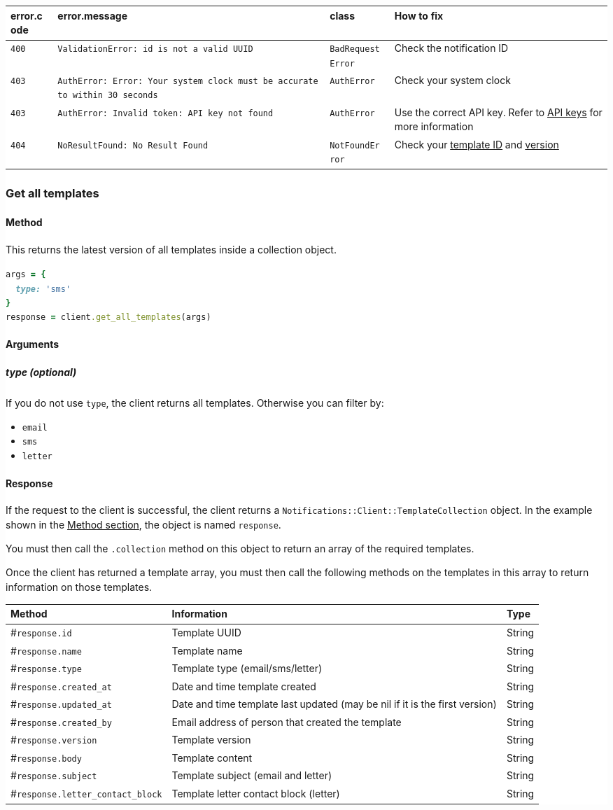 |error.code|error.message|class|How to fix|
|:---|:---|:---|:---|
|`400`|`ValidationError: id is not a valid UUID`|`BadRequestError`|Check the notification ID|
|`403`|`AuthError: Error: Your system clock must be accurate to within 30 seconds`|`AuthError`|Check your system clock|
|`403`|`AuthError: Invalid token: API key not found`|`AuthError`|Use the correct API key. Refer to [API keys](#api-keys) for more information|
|`404`|`NoResultFound: No Result Found`|`NotFoundError`|Check your [template ID](#get-a-template-by-id-and-version-arguments-id-required) and [version](#version-required)|

### Get all templates

#### Method

This returns the latest version of all templates inside a collection object.

```ruby
args = {
  type: 'sms'
}
response = client.get_all_templates(args)
```

#### Arguments

##### type (optional)

If you do not use `type`, the client returns all templates. Otherwise you can filter by:

- `email`
- `sms`
- `letter`

#### Response

If the request to the client is successful, the client returns a `Notifications::Client::TemplateCollection` object. In the example shown in the [Method section](#get-all-templates-method), the object is named `response`.

You must then call the `.collection` method on this object to return an array of the required templates.

Once the client has returned a template array, you must then call the following methods on the templates in this array to return information on those templates.

|Method|Information|Type|
|:---|:---|:---|
|#`response.id`|Template UUID|String|
|#`response.name`|Template name|String|
|#`response.type`|Template type (email/sms/letter)|String|
|#`response.created_at`|Date and time template created|String|
|#`response.updated_at`|Date and time template last updated (may be nil if it is the first version)|String|
|#`response.created_by`|Email address of person that created the template|String|
|#`response.version`|Template version|String|
|#`response.body`|Template content|String|
|#`response.subject`|Template subject (email and letter)|String|
|#`response.letter_contact_block`|Template letter contact block (letter)|String|
